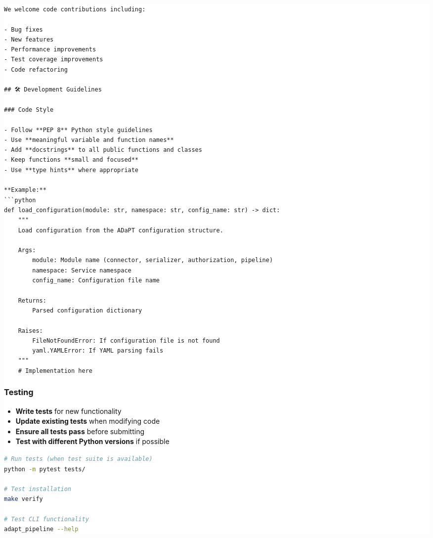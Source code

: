 ```
We welcome code contributions including:

- Bug fixes
- New features
- Performance improvements
- Test coverage improvements
- Code refactoring

## 🛠️ Development Guidelines

### Code Style

- Follow **PEP 8** Python style guidelines
- Use **meaningful variable and function names**
- Add **docstrings** to all public functions and classes
- Keep functions **small and focused**
- Use **type hints** where appropriate

**Example:**
```python
def load_configuration(module: str, namespace: str, config_name: str) -> dict:
    """
    Load configuration from the ADaPT configuration structure.
    
    Args:
        module: Module name (connector, serializer, authorization, pipeline)
        namespace: Service namespace
        config_name: Configuration file name
        
    Returns:
        Parsed configuration dictionary
        
    Raises:
        FileNotFoundError: If configuration file is not found
        yaml.YAMLError: If YAML parsing fails
    """
    # Implementation here
```

### Testing

- **Write tests** for new functionality
- **Update existing tests** when modifying code
- **Ensure all tests pass** before submitting
- **Test with different Python versions** if possible

```bash
# Run tests (when test suite is available)
python -m pytest tests/

# Test installation
make verify

# Test CLI functionality
adapt_pipeline --help
```
